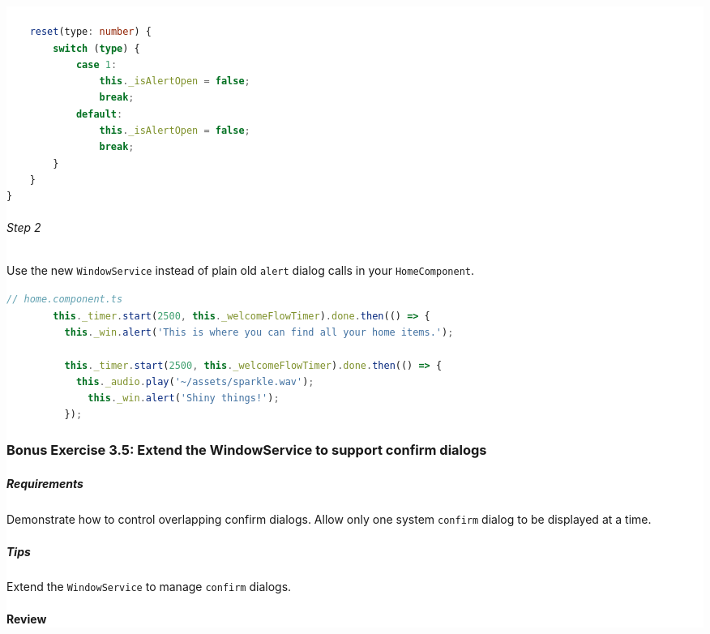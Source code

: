 ```typescript

    reset(type: number) {
        switch (type) {
            case 1:
                this._isAlertOpen = false;
                break;
            default:
                this._isAlertOpen = false;
                break;
        }
    }
}

```

###### Step 2

Use the new `WindowService` instead of plain old `alert` dialog calls in your `HomeComponent`.

```typescript
// home.component.ts
        this._timer.start(2500, this._welcomeFlowTimer).done.then(() => {
          this._win.alert('This is where you can find all your home items.');

          this._timer.start(2500, this._welcomeFlowTimer).done.then(() => {
            this._audio.play('~/assets/sparkle.wav');
              this._win.alert('Shiny things!');
          });
```

<div class="solution-end"></div>









<div class="nsw"></div>

### Bonus Exercise 3.5: Extend the WindowService to support confirm dialogs

##### Requirements

Demonstrate how to control overlapping confirm dialogs. Allow only one system `confirm` dialog to be displayed at a time.

##### Tips

Extend the `WindowService` to manage `confirm` dialogs.

#### Review

<div class="solution-start"></div>
